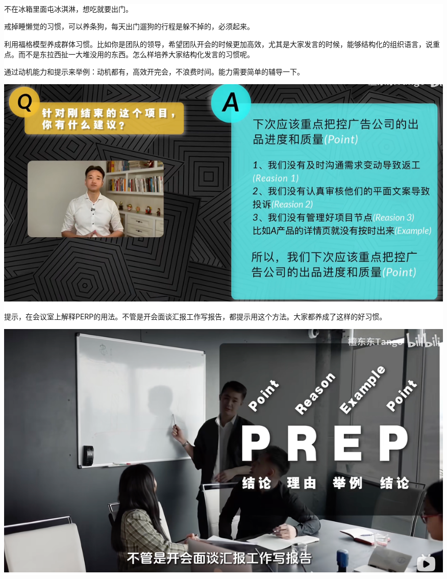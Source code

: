 不在冰箱里面屯冰淇淋，想吃就要出门。

戒掉睡懒觉的习惯，可以养条狗，每天出门遛狗的行程是躲不掉的，必须起来。



利用福格模型养成群体习惯。比如你是团队的领导，希望团队开会的时候更加高效，尤其是大家发言的时候，能够结构化的组织语言，说重点。而不是东拉西扯一大堆没用的东西。怎么样培养大家结构化发言的习惯呢。

通过动机能力和提示来举例：动机都有，高效开完会，不浪费时间。能力需要简单的辅导一下。

![image-20231211000941129](assets/image-20231211000941129.png)

提示，在会议室上解释PERP的用法。不管是开会面谈汇报工作写报告，都提示用这个方法。大家都养成了这样的好习惯。

![image-20231211001011541](assets/image-20231211001011541.png)
